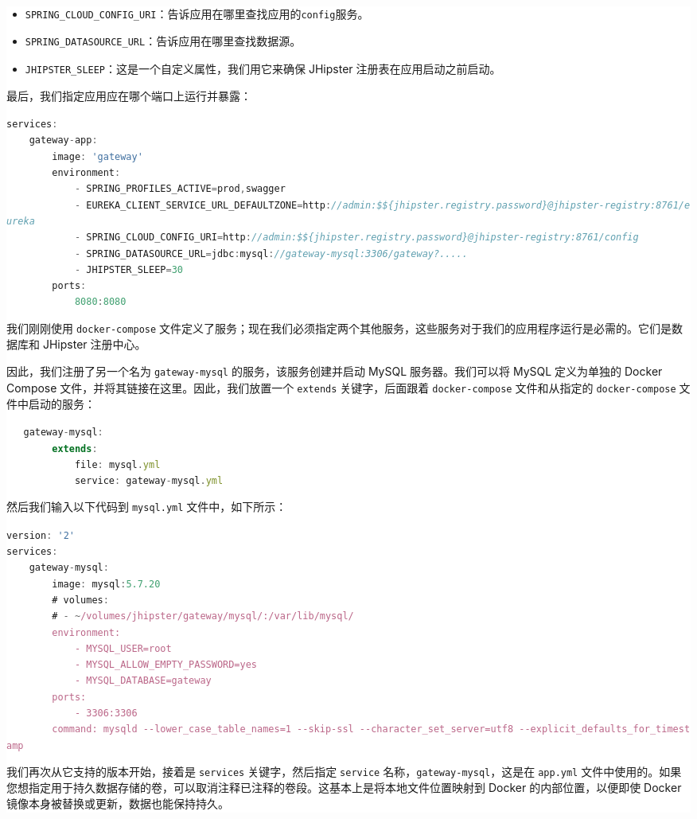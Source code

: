 +   `SPRING_CLOUD_CONFIG_URI`：告诉应用在哪里查找应用的`config`服务。

+   `SPRING_DATASOURCE_URL`：告诉应用在哪里查找数据源。

+   `JHIPSTER_SLEEP`：这是一个自定义属性，我们用它来确保 JHipster 注册表在应用启动之前启动。

最后，我们指定应用应在哪个端口上运行并暴露：

```js
services:
    gateway-app:
        image: 'gateway'
        environment: 
            - SPRING_PROFILES_ACTIVE=prod,swagger
            - EUREKA_CLIENT_SERVICE_URL_DEFAULTZONE=http://admin:$${jhipster.registry.password}@jhipster-registry:8761/eureka
            - SPRING_CLOUD_CONFIG_URI=http://admin:$${jhipster.registry.password}@jhipster-registry:8761/config
            - SPRING_DATASOURCE_URL=jdbc:mysql://gateway-mysql:3306/gateway?.....
            - JHIPSTER_SLEEP=30
        ports:
            8080:8080
```

我们刚刚使用 `docker-compose` 文件定义了服务；现在我们必须指定两个其他服务，这些服务对于我们的应用程序运行是必需的。它们是数据库和 JHipster 注册中心。

因此，我们注册了另一个名为 `gateway-mysql` 的服务，该服务创建并启动 MySQL 服务器。我们可以将 MySQL 定义为单独的 Docker Compose 文件，并将其链接在这里。因此，我们放置一个 `extends` 关键字，后面跟着 `docker-compose` 文件和从指定的 `docker-compose` 文件中启动的服务：

```js
   gateway-mysql:
        extends:
            file: mysql.yml
            service: gateway-mysql.yml
```

然后我们输入以下代码到 `mysql.yml` 文件中，如下所示：

```js
version: '2'
services:
    gateway-mysql: 
        image: mysql:5.7.20 
        # volumes: 
        # - ~/volumes/jhipster/gateway/mysql/:/var/lib/mysql/ 
        environment: 
            - MYSQL_USER=root 
            - MYSQL_ALLOW_EMPTY_PASSWORD=yes 
            - MYSQL_DATABASE=gateway 
        ports: 
            - 3306:3306 
        command: mysqld --lower_case_table_names=1 --skip-ssl --character_set_server=utf8 --explicit_defaults_for_timestamp
```

我们再次从它支持的版本开始，接着是 `services` 关键字，然后指定 `service` 名称，`gateway-mysql`，这是在 `app.yml` 文件中使用的。如果您想指定用于持久数据存储的卷，可以取消注释已注释的卷段。这基本上是将本地文件位置映射到 Docker 的内部位置，以便即使 Docker 镜像本身被替换或更新，数据也能保持持久。
